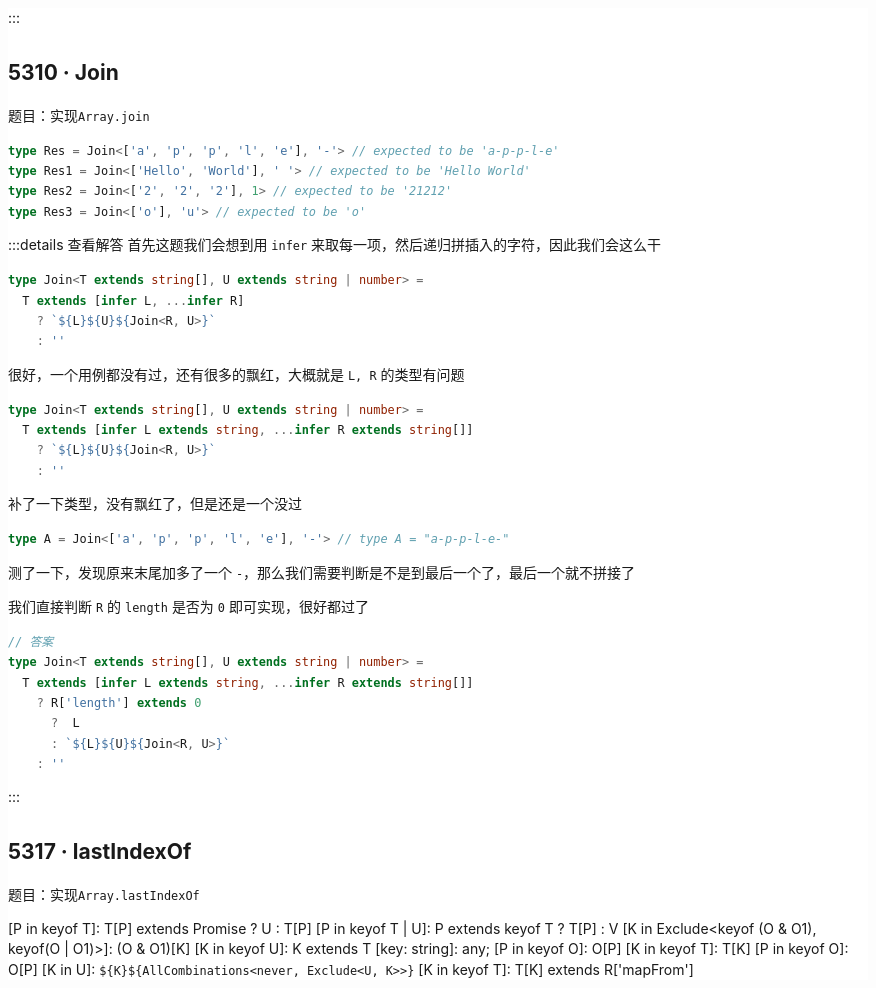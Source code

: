 :::

## 5310 · Join

题目：实现`Array.join`

```typescript
type Res = Join<['a', 'p', 'p', 'l', 'e'], '-'> // expected to be 'a-p-p-l-e'
type Res1 = Join<['Hello', 'World'], ' '> // expected to be 'Hello World'
type Res2 = Join<['2', '2', '2'], 1> // expected to be '21212'
type Res3 = Join<['o'], 'u'> // expected to be 'o'
```

:::details 查看解答
首先这题我们会想到用 `infer` 来取每一项，然后递归拼插入的字符，因此我们会这么干

```typescript
type Join<T extends string[], U extends string | number> = 
  T extends [infer L, ...infer R]
    ? `${L}${U}${Join<R, U>}`
    : ''
```

很好，一个用例都没有过，还有很多的飘红，大概就是 `L, R` 的类型有问题

```typescript
type Join<T extends string[], U extends string | number> = 
  T extends [infer L extends string, ...infer R extends string[]]
    ? `${L}${U}${Join<R, U>}`
    : ''
```

补了一下类型，没有飘红了，但是还是一个没过

```typescript
type A = Join<['a', 'p', 'p', 'l', 'e'], '-'> // type A = "a-p-p-l-e-"
```

测了一下，发现原来末尾加多了一个 `-`，那么我们需要判断是不是到最后一个了，最后一个就不拼接了

我们直接判断 `R` 的 `length` 是否为 `0` 即可实现，很好都过了

```typescript
// 答案
type Join<T extends string[], U extends string | number> = 
  T extends [infer L extends string, ...infer R extends string[]]
    ? R['length'] extends 0
      ?  L
      : `${L}${U}${Join<R, U>}`
    : ''
```

:::

## 5317 · lastIndexOf

题目：实现`Array.lastIndexOf`


  [R in keyof T as R extends K ? never: R ]: T[R]
  [P in Exclude<keyof T, K>]: T[P]
  [P in keyof T]: T[P] extends Promise<infer U> ? U : T[P]
  [P in keyof T | U]: P extends keyof T ? T[P] : V
  [K in Exclude<keyof (O & O1), keyof(O | O1)>]: (O & O1)[K]
  [K in keyof U]: K extends T 
  [key: string]: any;
  [P in keyof O]: O[P]
  [K in keyof T]: T[K]
  [P in keyof O]: O[P]
  [K in U]: `${K}${AllCombinations<never, Exclude<U, K>>}`
  [K in keyof T]: T[K] extends R['mapFrom']